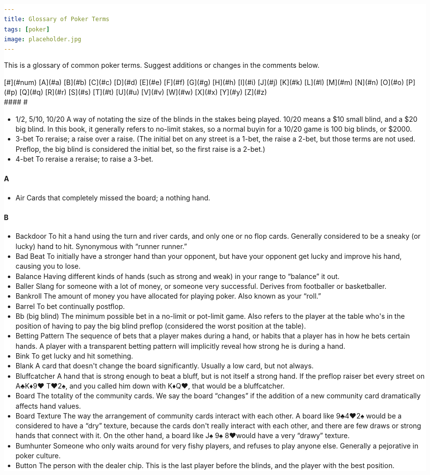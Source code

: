 ```yaml
---
title: Glossary of Poker Terms
tags: [poker]
image: placeholder.jpg
---
```


This is a glossary of common poker terms. Suggest additions or changes in the comments below.

<nav class="inline">[#](#num) [A](#a) [B](#b) [C](#c) [D](#d) [E](#e) [F](#f) [G](#g) [H](#h) [I](#i) [J](#j) [K](#k) [L](#l) [M](#m) [N](#n) [O](#o) [P](#p) [Q](#q) [R](#r) [S](#s) [T](#t) [U](#u) [V](#v) [W](#w) [X](#x) [Y](#y) [Z](#z)</nav>#### #

- <span class="term">$1/$2, $5/$10, $10/$20</span> A way of notating the size of the blinds in the stakes being played. $10/$20 means a $10 small blind, and a $20 big blind. In this book, it generally refers to no-limit stakes, so a normal buyin for a $10/$20 game is 100 big blinds, or $2000.
- <span class="term">3-bet</span> To reraise; a raise over a raise. (The initial bet on any street is a 1-bet, the raise a 2-bet, but those terms are not used. Preflop, the big blind is considered the initial bet, so the first raise is a 2-bet.)
- <span class="term">4-bet</span> To reraise a reraise; to raise a 3-bet.

#### A

- <span class="term">Air</span> Cards that completely missed the board; a nothing hand.

#### B

- <span class="term">Backdoor</span> To hit a hand using the turn and river cards, and only one or no flop cards. Generally considered to be a sneaky (or lucky) hand to hit. Synonymous with &ldquo;runner runner.&rdquo;
- <span class="term">Bad Beat</span> To initially have a stronger hand than your opponent, but have your opponent get lucky and improve his hand, causing you to lose.
- <span class="term">Balance</span> Having different kinds of hands (such as strong and weak) in your range to &ldquo;balance&rdquo; it out.
- <span class="term">Baller</span> Slang for someone with a lot of money, or someone very successful. Derives from footballer or basketballer.
- <span class="term">Bankroll</span> The amount of money you have allocated for playing poker. Also known as your &ldquo;roll.&rdquo;
- <span class="term">Barrel</span> To bet continually postflop.
- <span class="term">Bb (big blind)</span> The minimum possible bet in a no-limit or pot-limit game. Also refers to the player at the table who's in the position of having to pay the big blind preflop (considered the worst position at the table).
- <span class="term">Betting Pattern</span> The sequence of bets that a player makes during a hand, or habits that a player has in how he bets certain hands. A player with a transparent betting pattern will implicitly reveal how strong he is during a hand.
- <span class="term">Bink</span> To get lucky and hit something.
- <span class="term">Blank</span> A card that doesn't change the board significantly. Usually a low card, but not always.
- <span class="term">Bluffcatcher</span> A hand that is strong enough to beat a bluff, but is not itself a strong hand. If the preflop raiser bet every street on A♣K<span class="red">♦</span>9<span class="red">♥</span> T<span class="red">♥</span>2♠, and you called him down with K<span class="red">♦</span>Q<span class="red">♥</span>, that would be a bluffcatcher.
- <span class="term">Board</span> The totality of the community cards. We say the board &ldquo;changes&rdquo; if the addition of a new community card dramatically affects hand values.
- <span class="term">Board Texture</span> The way the arrangement of community cards interact with each other. A board like 9♣4<span class="red">♥</span>2♠ would be a considered to have a &ldquo;dry&rdquo; texture, because the cards don't really interact with each other, and there are few draws or strong hands that connect with it. On the other hand, a board like J♠ 9♠ 8<span class="red">♥</span>would have a very &ldquo;drawy&rdquo; texture.
- <span class="term">Bumhunter</span> Someone who only waits around for very fishy players, and refuses to play anyone else. Generally a pejorative in poker culture.
- <span class="term">Button</span> The person with the dealer chip. This is the last player before the blinds, and the player with the best position.
